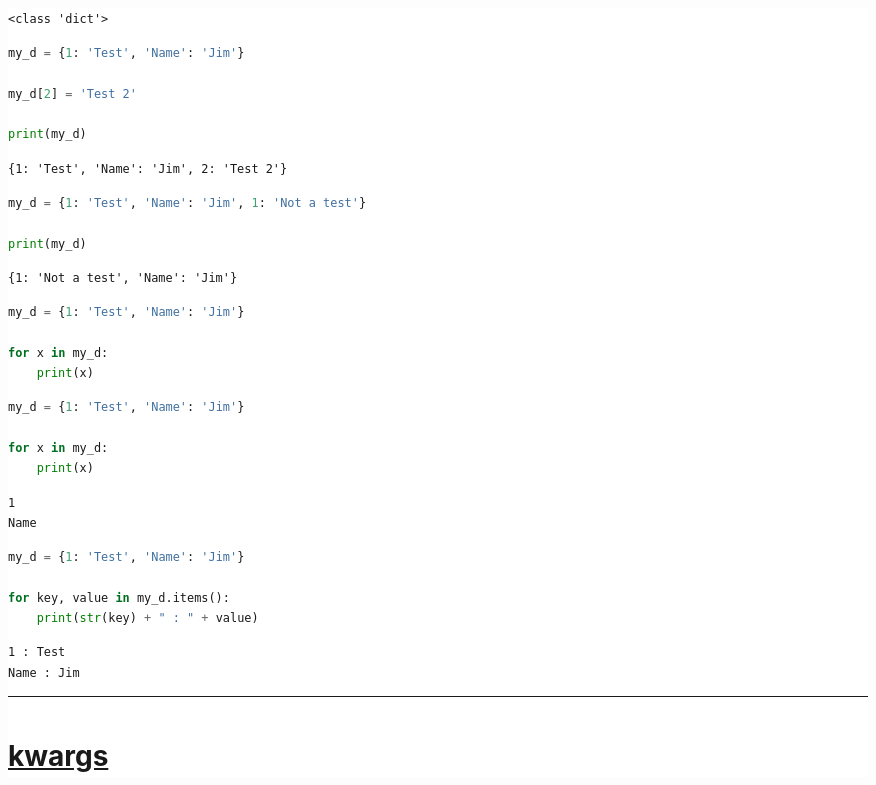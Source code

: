 ```Console
<class 'dict'>
```

```Python
my_d = {1: 'Test', 'Name': 'Jim'}

my_d[2] = 'Test 2'

print(my_d)
```

```Console
{1: 'Test', 'Name': 'Jim', 2: 'Test 2'}
```

```Python
my_d = {1: 'Test', 'Name': 'Jim', 1: 'Not a test'}

print(my_d)
```

```Console
{1: 'Not a test', 'Name': 'Jim'}
```

```Python
my_d = {1: 'Test', 'Name': 'Jim'}

for x in my_d:
    print(x)
```

```Python
my_d = {1: 'Test', 'Name': 'Jim'}

for x in my_d:
    print(x)
```

```Console
1
Name
```

```Python
my_d = {1: 'Test', 'Name': 'Jim'}

for key, value in my_d.items():
    print(str(key) + " : " + value)
```

```Console
1 : Test
Name : Jim
```

---
# [kwargs](https://www.coursera.org/learn/programming-in-python/lecture/tRj6Q/kwargs)
